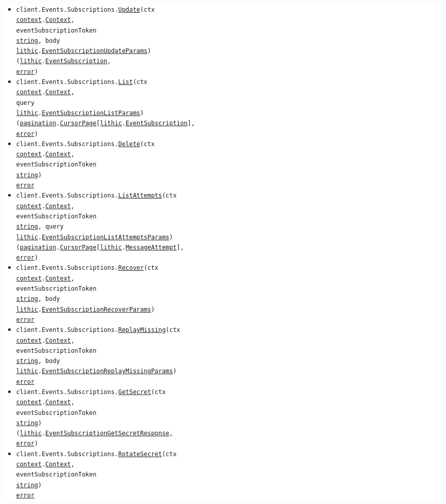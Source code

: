 - <code title="patch /v1/event_subscriptions/{event_subscription_token}">client.Events.Subscriptions.<a href="https://pkg.go.dev/github.com/lithic-com/lithic-go#EventSubscriptionService.Update">Update</a>(ctx <a href="https://pkg.go.dev/context">context</a>.<a href="https://pkg.go.dev/context#Context">Context</a>, eventSubscriptionToken <a href="https://pkg.go.dev/builtin#string">string</a>, body <a href="https://pkg.go.dev/github.com/lithic-com/lithic-go">lithic</a>.<a href="https://pkg.go.dev/github.com/lithic-com/lithic-go#EventSubscriptionUpdateParams">EventSubscriptionUpdateParams</a>) (<a href="https://pkg.go.dev/github.com/lithic-com/lithic-go">lithic</a>.<a href="https://pkg.go.dev/github.com/lithic-com/lithic-go#EventSubscription">EventSubscription</a>, <a href="https://pkg.go.dev/builtin#error">error</a>)</code>
- <code title="get /v1/event_subscriptions">client.Events.Subscriptions.<a href="https://pkg.go.dev/github.com/lithic-com/lithic-go#EventSubscriptionService.List">List</a>(ctx <a href="https://pkg.go.dev/context">context</a>.<a href="https://pkg.go.dev/context#Context">Context</a>, query <a href="https://pkg.go.dev/github.com/lithic-com/lithic-go">lithic</a>.<a href="https://pkg.go.dev/github.com/lithic-com/lithic-go#EventSubscriptionListParams">EventSubscriptionListParams</a>) (<a href="https://pkg.go.dev/github.com/lithic-com/lithic-go/packages/pagination">pagination</a>.<a href="https://pkg.go.dev/github.com/lithic-com/lithic-go/packages/pagination#CursorPage">CursorPage</a>[<a href="https://pkg.go.dev/github.com/lithic-com/lithic-go">lithic</a>.<a href="https://pkg.go.dev/github.com/lithic-com/lithic-go#EventSubscription">EventSubscription</a>], <a href="https://pkg.go.dev/builtin#error">error</a>)</code>
- <code title="delete /v1/event_subscriptions/{event_subscription_token}">client.Events.Subscriptions.<a href="https://pkg.go.dev/github.com/lithic-com/lithic-go#EventSubscriptionService.Delete">Delete</a>(ctx <a href="https://pkg.go.dev/context">context</a>.<a href="https://pkg.go.dev/context#Context">Context</a>, eventSubscriptionToken <a href="https://pkg.go.dev/builtin#string">string</a>) <a href="https://pkg.go.dev/builtin#error">error</a></code>
- <code title="get /v1/event_subscriptions/{event_subscription_token}/attempts">client.Events.Subscriptions.<a href="https://pkg.go.dev/github.com/lithic-com/lithic-go#EventSubscriptionService.ListAttempts">ListAttempts</a>(ctx <a href="https://pkg.go.dev/context">context</a>.<a href="https://pkg.go.dev/context#Context">Context</a>, eventSubscriptionToken <a href="https://pkg.go.dev/builtin#string">string</a>, query <a href="https://pkg.go.dev/github.com/lithic-com/lithic-go">lithic</a>.<a href="https://pkg.go.dev/github.com/lithic-com/lithic-go#EventSubscriptionListAttemptsParams">EventSubscriptionListAttemptsParams</a>) (<a href="https://pkg.go.dev/github.com/lithic-com/lithic-go/packages/pagination">pagination</a>.<a href="https://pkg.go.dev/github.com/lithic-com/lithic-go/packages/pagination#CursorPage">CursorPage</a>[<a href="https://pkg.go.dev/github.com/lithic-com/lithic-go">lithic</a>.<a href="https://pkg.go.dev/github.com/lithic-com/lithic-go#MessageAttempt">MessageAttempt</a>], <a href="https://pkg.go.dev/builtin#error">error</a>)</code>
- <code title="post /v1/event_subscriptions/{event_subscription_token}/recover">client.Events.Subscriptions.<a href="https://pkg.go.dev/github.com/lithic-com/lithic-go#EventSubscriptionService.Recover">Recover</a>(ctx <a href="https://pkg.go.dev/context">context</a>.<a href="https://pkg.go.dev/context#Context">Context</a>, eventSubscriptionToken <a href="https://pkg.go.dev/builtin#string">string</a>, body <a href="https://pkg.go.dev/github.com/lithic-com/lithic-go">lithic</a>.<a href="https://pkg.go.dev/github.com/lithic-com/lithic-go#EventSubscriptionRecoverParams">EventSubscriptionRecoverParams</a>) <a href="https://pkg.go.dev/builtin#error">error</a></code>
- <code title="post /v1/event_subscriptions/{event_subscription_token}/replay_missing">client.Events.Subscriptions.<a href="https://pkg.go.dev/github.com/lithic-com/lithic-go#EventSubscriptionService.ReplayMissing">ReplayMissing</a>(ctx <a href="https://pkg.go.dev/context">context</a>.<a href="https://pkg.go.dev/context#Context">Context</a>, eventSubscriptionToken <a href="https://pkg.go.dev/builtin#string">string</a>, body <a href="https://pkg.go.dev/github.com/lithic-com/lithic-go">lithic</a>.<a href="https://pkg.go.dev/github.com/lithic-com/lithic-go#EventSubscriptionReplayMissingParams">EventSubscriptionReplayMissingParams</a>) <a href="https://pkg.go.dev/builtin#error">error</a></code>
- <code title="get /v1/event_subscriptions/{event_subscription_token}/secret">client.Events.Subscriptions.<a href="https://pkg.go.dev/github.com/lithic-com/lithic-go#EventSubscriptionService.GetSecret">GetSecret</a>(ctx <a href="https://pkg.go.dev/context">context</a>.<a href="https://pkg.go.dev/context#Context">Context</a>, eventSubscriptionToken <a href="https://pkg.go.dev/builtin#string">string</a>) (<a href="https://pkg.go.dev/github.com/lithic-com/lithic-go">lithic</a>.<a href="https://pkg.go.dev/github.com/lithic-com/lithic-go#EventSubscriptionGetSecretResponse">EventSubscriptionGetSecretResponse</a>, <a href="https://pkg.go.dev/builtin#error">error</a>)</code>
- <code title="post /v1/event_subscriptions/{event_subscription_token}/secret/rotate">client.Events.Subscriptions.<a href="https://pkg.go.dev/github.com/lithic-com/lithic-go#EventSubscriptionService.RotateSecret">RotateSecret</a>(ctx <a href="https://pkg.go.dev/context">context</a>.<a href="https://pkg.go.dev/context#Context">Context</a>, eventSubscriptionToken <a href="https://pkg.go.dev/builtin#string">string</a>) <a href="https://pkg.go.dev/builtin#error">error</a></code>